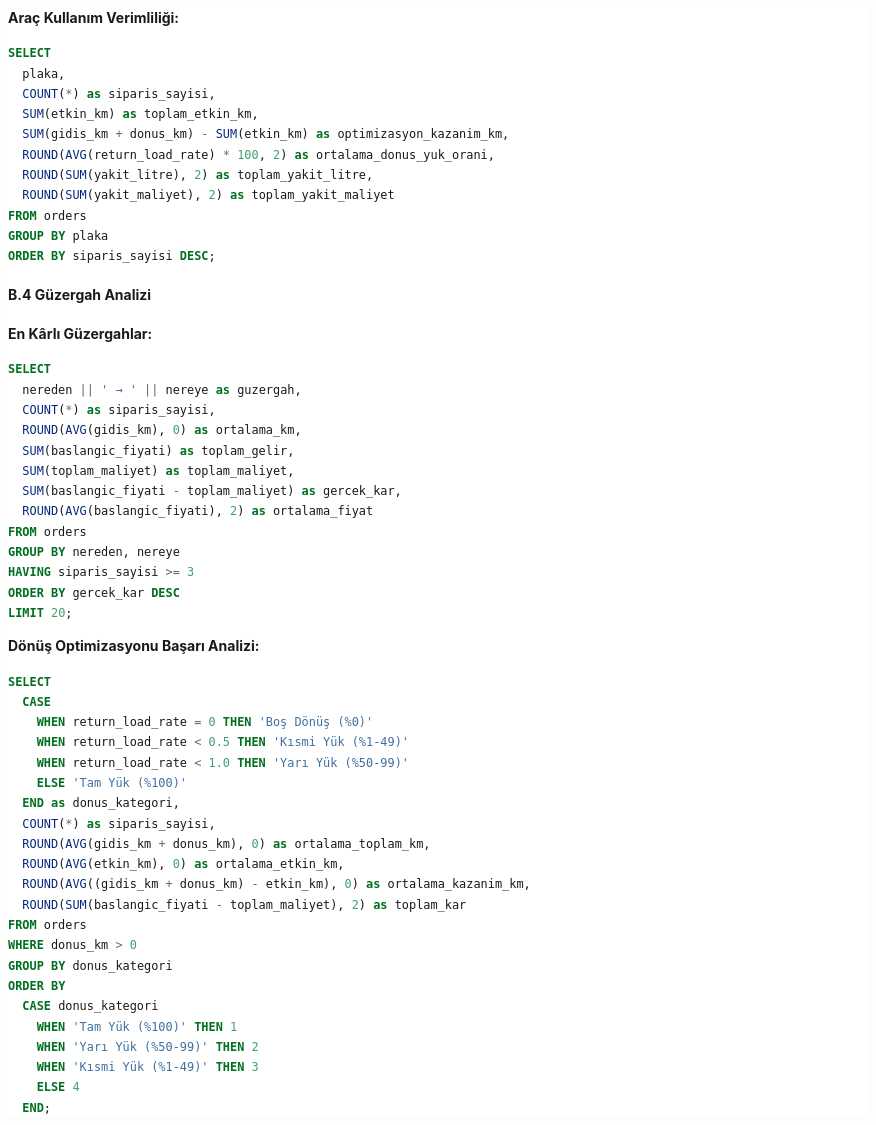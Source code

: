 **Araç Kullanım Verimliliği:**
```sql
SELECT 
  plaka,
  COUNT(*) as siparis_sayisi,
  SUM(etkin_km) as toplam_etkin_km,
  SUM(gidis_km + donus_km) - SUM(etkin_km) as optimizasyon_kazanim_km,
  ROUND(AVG(return_load_rate) * 100, 2) as ortalama_donus_yuk_orani,
  ROUND(SUM(yakit_litre), 2) as toplam_yakit_litre,
  ROUND(SUM(yakit_maliyet), 2) as toplam_yakit_maliyet
FROM orders
GROUP BY plaka
ORDER BY siparis_sayisi DESC;
```

#### B.4 Güzergah Analizi

**En Kârlı Güzergahlar:**
```sql
SELECT 
  nereden || ' → ' || nereye as guzergah,
  COUNT(*) as siparis_sayisi,
  ROUND(AVG(gidis_km), 0) as ortalama_km,
  SUM(baslangic_fiyati) as toplam_gelir,
  SUM(toplam_maliyet) as toplam_maliyet,
  SUM(baslangic_fiyati - toplam_maliyet) as gercek_kar,
  ROUND(AVG(baslangic_fiyati), 2) as ortalama_fiyat
FROM orders
GROUP BY nereden, nereye
HAVING siparis_sayisi >= 3
ORDER BY gercek_kar DESC
LIMIT 20;
```

**Dönüş Optimizasyonu Başarı Analizi:**
```sql
SELECT 
  CASE 
    WHEN return_load_rate = 0 THEN 'Boş Dönüş (%0)'
    WHEN return_load_rate < 0.5 THEN 'Kısmi Yük (%1-49)'
    WHEN return_load_rate < 1.0 THEN 'Yarı Yük (%50-99)'
    ELSE 'Tam Yük (%100)'
  END as donus_kategori,
  COUNT(*) as siparis_sayisi,
  ROUND(AVG(gidis_km + donus_km), 0) as ortalama_toplam_km,
  ROUND(AVG(etkin_km), 0) as ortalama_etkin_km,
  ROUND(AVG((gidis_km + donus_km) - etkin_km), 0) as ortalama_kazanim_km,
  ROUND(SUM(baslangic_fiyati - toplam_maliyet), 2) as toplam_kar
FROM orders
WHERE donus_km > 0
GROUP BY donus_kategori
ORDER BY 
  CASE donus_kategori
    WHEN 'Tam Yük (%100)' THEN 1
    WHEN 'Yarı Yük (%50-99)' THEN 2
    WHEN 'Kısmi Yük (%1-49)' THEN 3
    ELSE 4
  END;
```
